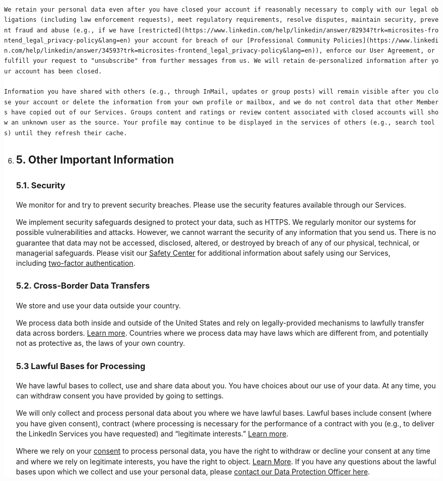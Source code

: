     We retain your personal data even after you have closed your account if reasonably necessary to comply with our legal obligations (including law enforcement requests), meet regulatory requirements, resolve disputes, maintain security, prevent fraud and abuse (e.g., if we have [restricted](https://www.linkedin.com/help/linkedin/answer/82934?trk=microsites-frontend_legal_privacy-policy&lang=en) your account for breach of our [Professional Community Policies](https://www.linkedin.com/help/linkedin/answer/34593?trk=microsites-frontend_legal_privacy-policy&lang=en)), enforce our User Agreement, or fulfill your request to "unsubscribe" from further messages from us. We will retain de-personalized information after your account has been closed.
    
    Information you have shared with others (e.g., through InMail, updates or group posts) will remain visible after you close your account or delete the information from your own profile or mailbox, and we do not control data that other Members have copied out of our Services. Groups content and ratings or review content associated with closed accounts will show an unknown user as the source. Your profile may continue to be displayed in the services of others (e.g., search tools) until they refresh their cache.
    
6. 5\. Other Important Information
    -------------------------------
    
    ### 5.1. Security
    
    We monitor for and try to prevent security breaches. Please use the security features available through our Services.
    
    We implement security safeguards designed to protect your data, such as HTTPS. We regularly monitor our systems for possible vulnerabilities and attacks. However, we cannot warrant the security of any information that you send us. There is no guarantee that data may not be accessed, disclosed, altered, or destroyed by breach of any of our physical, technical, or managerial safeguards. Please visit our [Safety Center](https://safety.linkedin.com/) for additional information about safely using our Services, including [two-factor authentication](https://www.linkedin.com/help/linkedin/answer/531?trk=microsites-frontend_legal_privacy-policy&lang=en).
    
    ### 5.2. Cross-Border Data Transfers
    
    We store and use your data outside your country.
    
    We process data both inside and outside of the United States and rely on legally-provided mechanisms to lawfully transfer data across borders. [Learn more](https://www.linkedin.com/help/linkedin/answer/62533?trk=microsites-frontend_legal_privacy-policy&lang=en). Countries where we process data may have laws which are different from, and potentially not as protective as, the laws of your own country.
    
    ### 5.3 Lawful Bases for Processing
    
    We have lawful bases to collect, use and share data about you. You have choices about our use of your data. At any time, you can withdraw consent you have provided by going to settings.
    
    We will only collect and process personal data about you where we have lawful bases. Lawful bases include consent (where you have given consent), contract (where processing is necessary for the performance of a contract with you (e.g., to deliver the LinkedIn Services you have requested) and “legitimate interests.” [Learn more](https://www.linkedin.com/help/linkedin/answer/89878?trk=microsites-frontend_legal_privacy-policy&lang=en).
    
    Where we rely on your [consent](#key-terms-5) to process personal data, you have the right to withdraw or decline your consent at any time and where we rely on legitimate interests, you have the right to object. [Learn More](https://www.linkedin.com/help/linkedin/answer/89878?trk=microsites-frontend_legal_privacy-policy&lang=en). If you have any questions about the lawful bases upon which we collect and use your personal data, please [contact our Data Protection Officer here](https://www.linkedin.com/help/linkedin/ask/TSO-DPO).
    